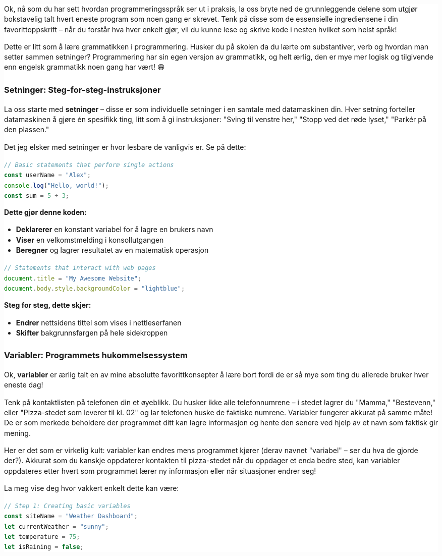 Ok, nå som du har sett hvordan programmeringsspråk ser ut i praksis, la oss bryte ned de grunnleggende delene som utgjør bokstavelig talt hvert eneste program som noen gang er skrevet. Tenk på disse som de essensielle ingrediensene i din favorittoppskrift – når du forstår hva hver enkelt gjør, vil du kunne lese og skrive kode i nesten hvilket som helst språk!

Dette er litt som å lære grammatikken i programmering. Husker du på skolen da du lærte om substantiver, verb og hvordan man setter sammen setninger? Programmering har sin egen versjon av grammatikk, og helt ærlig, den er mye mer logisk og tilgivende enn engelsk grammatikk noen gang har vært! 😄

### Setninger: Steg-for-steg-instruksjoner

La oss starte med **setninger** – disse er som individuelle setninger i en samtale med datamaskinen din. Hver setning forteller datamaskinen å gjøre én spesifikk ting, litt som å gi instruksjoner: "Sving til venstre her," "Stopp ved det røde lyset," "Parkér på den plassen."

Det jeg elsker med setninger er hvor lesbare de vanligvis er. Se på dette:

```javascript
// Basic statements that perform single actions
const userName = "Alex";                    
console.log("Hello, world!");              
const sum = 5 + 3;                         
```

**Dette gjør denne koden:**
- **Deklarerer** en konstant variabel for å lagre en brukers navn
- **Viser** en velkomstmelding i konsollutgangen
- **Beregner** og lagrer resultatet av en matematisk operasjon

```javascript
// Statements that interact with web pages
document.title = "My Awesome Website";      
document.body.style.backgroundColor = "lightblue";
```

**Steg for steg, dette skjer:**
- **Endrer** nettsidens tittel som vises i nettleserfanen
- **Skifter** bakgrunnsfargen på hele sidekroppen

### Variabler: Programmets hukommelsessystem

Ok, **variabler** er ærlig talt en av mine absolutte favorittkonsepter å lære bort fordi de er så mye som ting du allerede bruker hver eneste dag!

Tenk på kontaktlisten på telefonen din et øyeblikk. Du husker ikke alle telefonnumrene – i stedet lagrer du "Mamma," "Bestevenn," eller "Pizza-stedet som leverer til kl. 02" og lar telefonen huske de faktiske numrene. Variabler fungerer akkurat på samme måte! De er som merkede beholdere der programmet ditt kan lagre informasjon og hente den senere ved hjelp av et navn som faktisk gir mening.

Her er det som er virkelig kult: variabler kan endres mens programmet kjører (derav navnet "variabel" – ser du hva de gjorde der?). Akkurat som du kanskje oppdaterer kontakten til pizza-stedet når du oppdager et enda bedre sted, kan variabler oppdateres etter hvert som programmet lærer ny informasjon eller når situasjoner endrer seg!

La meg vise deg hvor vakkert enkelt dette kan være:

```javascript
// Step 1: Creating basic variables
const siteName = "Weather Dashboard";        
let currentWeather = "sunny";               
let temperature = 75;                       
let isRaining = false;                      
```
